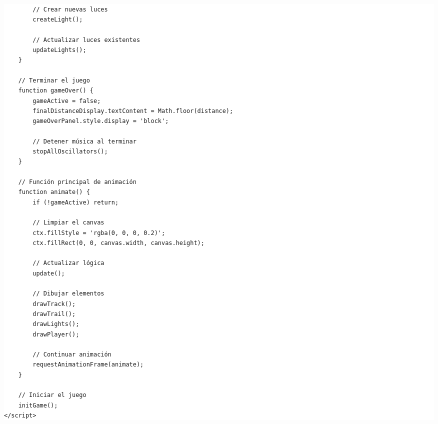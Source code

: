             // Crear nuevas luces
            createLight();
            
            // Actualizar luces existentes
            updateLights();
        }

        // Terminar el juego
        function gameOver() {
            gameActive = false;
            finalDistanceDisplay.textContent = Math.floor(distance);
            gameOverPanel.style.display = 'block';
            
            // Detener música al terminar
            stopAllOscillators();
        }

        // Función principal de animación
        function animate() {
            if (!gameActive) return;
            
            // Limpiar el canvas
            ctx.fillStyle = 'rgba(0, 0, 0, 0.2)';
            ctx.fillRect(0, 0, canvas.width, canvas.height);
            
            // Actualizar lógica
            update();
            
            // Dibujar elementos
            drawTrack();
            drawTrail();
            drawLights();
            drawPlayer();
            
            // Continuar animación
            requestAnimationFrame(animate);
        }

        // Iniciar el juego
        initGame();
    </script>
</body>
</html>
